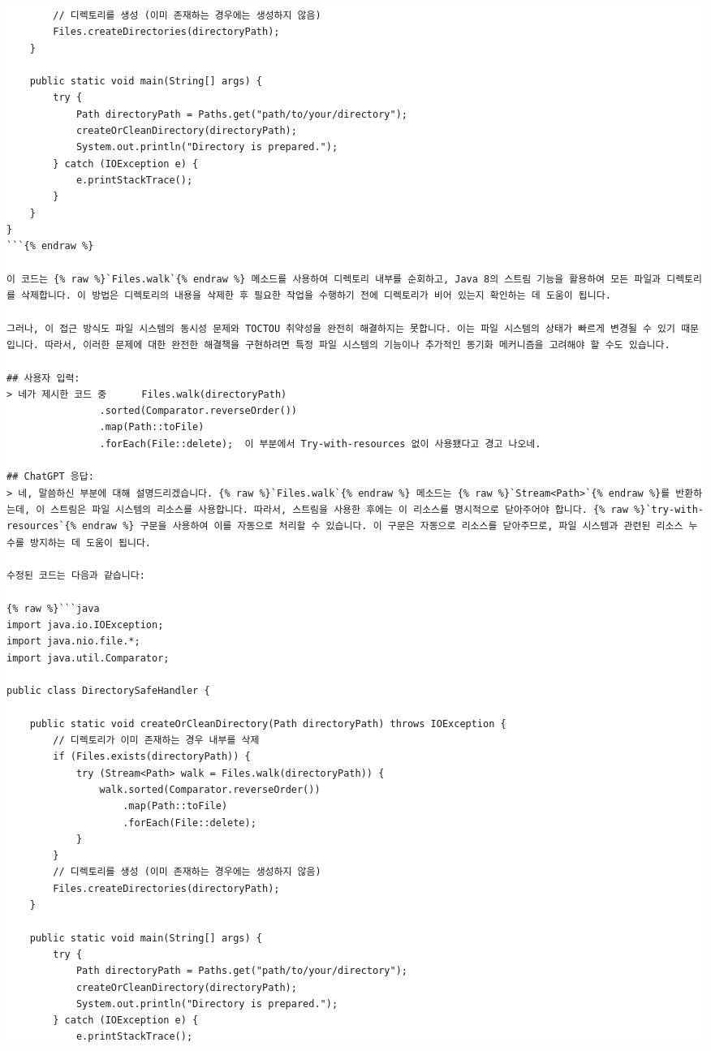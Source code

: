 ```{% endraw %}
        // 디렉토리를 생성 (이미 존재하는 경우에는 생성하지 않음)
        Files.createDirectories(directoryPath);
    }

    public static void main(String[] args) {
        try {
            Path directoryPath = Paths.get("path/to/your/directory");
            createOrCleanDirectory(directoryPath);
            System.out.println("Directory is prepared.");
        } catch (IOException e) {
            e.printStackTrace();
        }
    }
}
```{% endraw %}

이 코드는 {% raw %}`Files.walk`{% endraw %} 메소드를 사용하여 디렉토리 내부를 순회하고, Java 8의 스트림 기능을 활용하여 모든 파일과 디렉토리를 삭제합니다. 이 방법은 디렉토리의 내용을 삭제한 후 필요한 작업을 수행하기 전에 디렉토리가 비어 있는지 확인하는 데 도움이 됩니다.

그러나, 이 접근 방식도 파일 시스템의 동시성 문제와 TOCTOU 취약성을 완전히 해결하지는 못합니다. 이는 파일 시스템의 상태가 빠르게 변경될 수 있기 때문입니다. 따라서, 이러한 문제에 대한 완전한 해결책을 구현하려면 특정 파일 시스템의 기능이나 추가적인 동기화 메커니즘을 고려해야 할 수도 있습니다.

## 사용자 입력:
> 네가 제시한 코드 중      Files.walk(directoryPath)
                .sorted(Comparator.reverseOrder())
                .map(Path::toFile)
                .forEach(File::delete);  이 부분에서 Try-with-resources 없이 사용됐다고 경고 나오네.

## ChatGPT 응답:
> 네, 말씀하신 부분에 대해 설명드리겠습니다. {% raw %}`Files.walk`{% endraw %} 메소드는 {% raw %}`Stream<Path>`{% endraw %}를 반환하는데, 이 스트림은 파일 시스템의 리소스를 사용합니다. 따라서, 스트림을 사용한 후에는 이 리소스를 명시적으로 닫아주어야 합니다. {% raw %}`try-with-resources`{% endraw %} 구문을 사용하여 이를 자동으로 처리할 수 있습니다. 이 구문은 자동으로 리소스를 닫아주므로, 파일 시스템과 관련된 리소스 누수를 방지하는 데 도움이 됩니다.

수정된 코드는 다음과 같습니다:

{% raw %}```java
import java.io.IOException;
import java.nio.file.*;
import java.util.Comparator;

public class DirectorySafeHandler {

    public static void createOrCleanDirectory(Path directoryPath) throws IOException {
        // 디렉토리가 이미 존재하는 경우 내부를 삭제
        if (Files.exists(directoryPath)) {
            try (Stream<Path> walk = Files.walk(directoryPath)) {
                walk.sorted(Comparator.reverseOrder())
                    .map(Path::toFile)
                    .forEach(File::delete);
            }
        }
        // 디렉토리를 생성 (이미 존재하는 경우에는 생성하지 않음)
        Files.createDirectories(directoryPath);
    }

    public static void main(String[] args) {
        try {
            Path directoryPath = Paths.get("path/to/your/directory");
            createOrCleanDirectory(directoryPath);
            System.out.println("Directory is prepared.");
        } catch (IOException e) {
            e.printStackTrace();
```